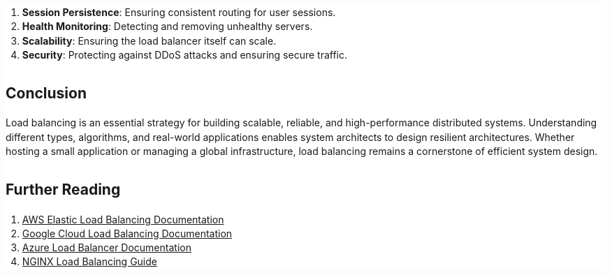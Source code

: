 1. **Session Persistence**: Ensuring consistent routing for user sessions.
2. **Health Monitoring**: Detecting and removing unhealthy servers.
3. **Scalability**: Ensuring the load balancer itself can scale.
4. **Security**: Protecting against DDoS attacks and ensuring secure traffic.

## Conclusion

Load balancing is an essential strategy for building scalable, reliable, and high-performance distributed systems. Understanding different types, algorithms, and real-world applications enables system architects to design resilient architectures. Whether hosting a small application or managing a global infrastructure, load balancing remains a cornerstone of efficient system design.

## Further Reading

1. [AWS Elastic Load Balancing Documentation](https://aws.amazon.com/elasticloadbalancing/)
2. [Google Cloud Load Balancing Documentation](https://cloud.google.com/load-balancing)
3. [Azure Load Balancer Documentation](https://docs.microsoft.com/en-us/azure/load-balancer/)
4. [NGINX Load Balancing Guide](https://www.nginx.com/resources/glossary/load-balancing/)

